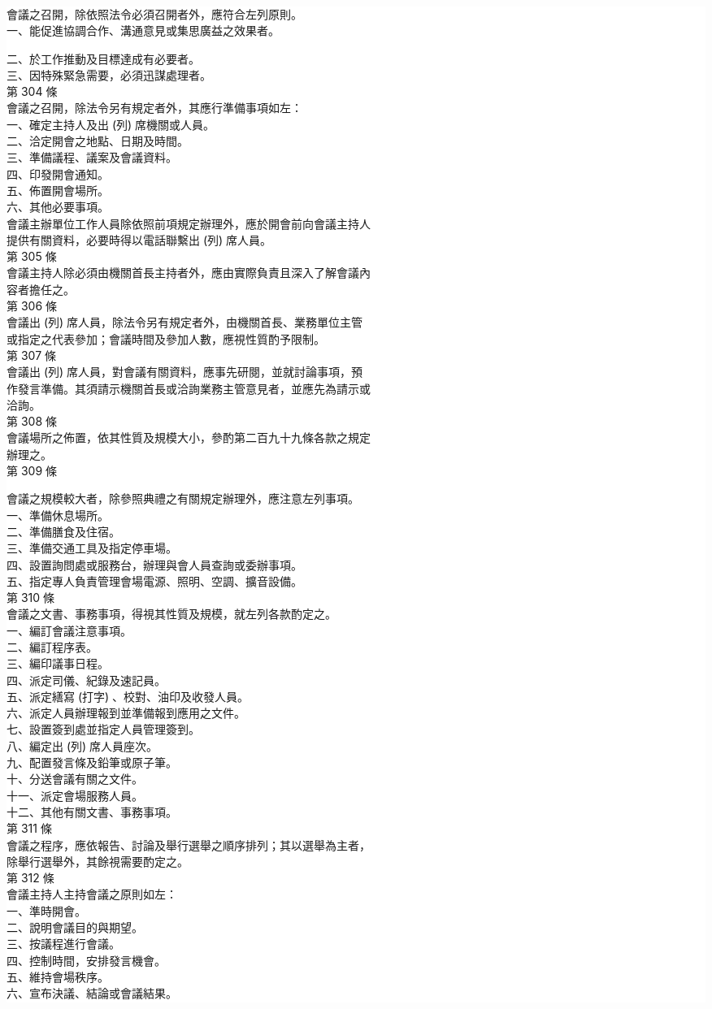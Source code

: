 會議之召開，除依照法令必須召開者外，應符合左列原則。  
一、能促進協調合作、溝通意見或集思廣益之效果者。  


二、於工作推動及目標達成有必要者。  
三、因特殊緊急需要，必須迅謀處理者。  
第 304 條  
會議之召開，除法令另有規定者外，其應行準備事項如左：  
一、確定主持人及出 (列) 席機關或人員。  
二、洽定開會之地點、日期及時間。  
三、準備議程、議案及會議資料。  
四、印發開會通知。  
五、佈置開會場所。  
六、其他必要事項。  
會議主辦單位工作人員除依照前項規定辦理外，應於開會前向會議主持人  
提供有關資料，必要時得以電話聯繫出 (列) 席人員。  
第 305 條  
會議主持人除必須由機關首長主持者外，應由實際負責且深入了解會議內  
容者擔任之。  
第 306 條  
會議出 (列) 席人員，除法令另有規定者外，由機關首長、業務單位主管  
或指定之代表參加；會議時間及參加人數，應視性質酌予限制。  
第 307 條  
會議出 (列) 席人員，對會議有關資料，應事先研閱，並就討論事項，預  
作發言準備。其須請示機關首長或洽詢業務主管意見者，並應先為請示或  
洽詢。  
第 308 條  
會議場所之佈置，依其性質及規模大小，參酌第二百九十九條各款之規定  
辦理之。  
第 309 條  


會議之規模較大者，除參照典禮之有關規定辦理外，應注意左列事項。  
一、準備休息場所。  
二、準備膳食及住宿。  
三、準備交通工具及指定停車場。  
四、設置詢問處或服務台，辦理與會人員查詢或委辦事項。  
五、指定專人負責管理會場電源、照明、空調、擴音設備。  
第 310 條  
會議之文書、事務事項，得視其性質及規模，就左列各款酌定之。  
一、編訂會議注意事項。  
二、編訂程序表。  
三、編印議事日程。  
四、派定司儀、紀錄及速記員。  
五、派定繕寫 (打字) 、校對、油印及收發人員。  
六、派定人員辦理報到並準備報到應用之文件。  
七、設置簽到處並指定人員管理簽到。  
八、編定出 (列) 席人員座次。  
九、配置發言條及鉛筆或原子筆。  
十、分送會議有關之文件。  
十一、派定會場服務人員。  
十二、其他有關文書、事務事項。  
第 311 條  
會議之程序，應依報告、討論及舉行選舉之順序排列；其以選舉為主者，  
除舉行選舉外，其餘視需要酌定之。  
第 312 條  
會議主持人主持會議之原則如左：  
一、準時開會。  
二、說明會議目的與期望。  
三、按議程進行會議。  
四、控制時間，安排發言機會。  
五、維持會場秩序。  
六、宣布決議、結論或會議結果。  
